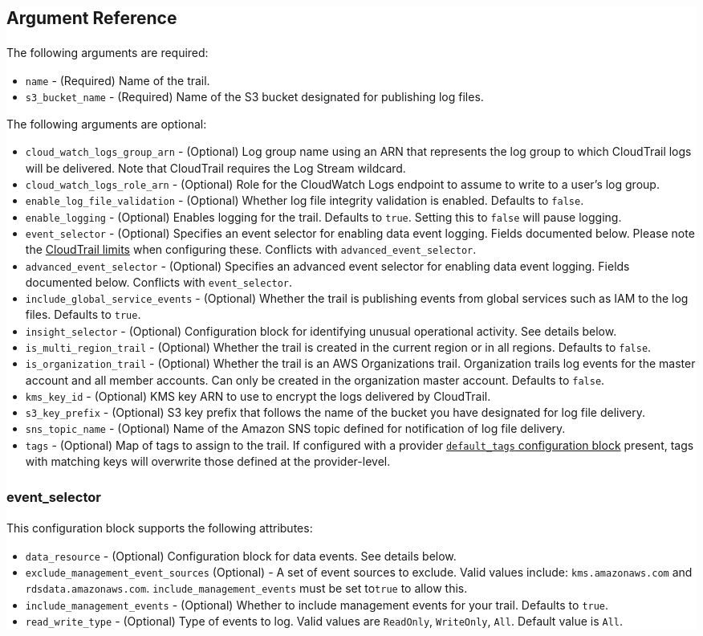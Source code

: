 ## Argument Reference

The following arguments are required:

* `name` - (Required) Name of the trail.
* `s3_bucket_name` - (Required) Name of the S3 bucket designated for publishing log files.

The following arguments are optional:

* `cloud_watch_logs_group_arn` - (Optional) Log group name using an ARN that represents the log group to which CloudTrail logs will be delivered. Note that CloudTrail requires the Log Stream wildcard.
* `cloud_watch_logs_role_arn` - (Optional) Role for the CloudWatch Logs endpoint to assume to write to a user’s log group.
* `enable_log_file_validation` - (Optional) Whether log file integrity validation is enabled. Defaults to `false`.
* `enable_logging` - (Optional) Enables logging for the trail. Defaults to `true`. Setting this to `false` will pause logging.
* `event_selector` - (Optional) Specifies an event selector for enabling data event logging. Fields documented below. Please note the [CloudTrail limits](https://docs.aws.amazon.com/awscloudtrail/latest/userguide/WhatIsCloudTrail-Limits.html) when configuring these. Conflicts with `advanced_event_selector`.
* `advanced_event_selector` - (Optional) Specifies an advanced event selector for enabling data event logging. Fields documented below. Conflicts with `event_selector`.
* `include_global_service_events` - (Optional) Whether the trail is publishing events from global services such as IAM to the log files. Defaults to `true`.
* `insight_selector` - (Optional) Configuration block for identifying unusual operational activity. See details below.
* `is_multi_region_trail` - (Optional) Whether the trail is created in the current region or in all regions. Defaults to `false`.
* `is_organization_trail` - (Optional) Whether the trail is an AWS Organizations trail. Organization trails log events for the master account and all member accounts. Can only be created in the organization master account. Defaults to `false`.
* `kms_key_id` - (Optional) KMS key ARN to use to encrypt the logs delivered by CloudTrail.
* `s3_key_prefix` - (Optional) S3 key prefix that follows the name of the bucket you have designated for log file delivery.
* `sns_topic_name` - (Optional) Name of the Amazon SNS topic defined for notification of log file delivery.
* `tags` - (Optional) Map of tags to assign to the trail. If configured with a provider [`default_tags` configuration block](/docs/providers/aws/index.html#default_tags-configuration-block) present, tags with matching keys will overwrite those defined at the provider-level.

### event_selector

This configuration block supports the following attributes:

* `data_resource` - (Optional) Configuration block for data events. See details below.
* `exclude_management_event_sources` (Optional) -  A set of event sources to exclude. Valid values include: `kms.amazonaws.com` and `rdsdata.amazonaws.com`. `include_management_events` must be set to`true` to allow this.
* `include_management_events` - (Optional) Whether to include management events for your trail. Defaults to `true`.
* `read_write_type` - (Optional) Type of events to log. Valid values are `ReadOnly`, `WriteOnly`, `All`. Default value is `All`.
